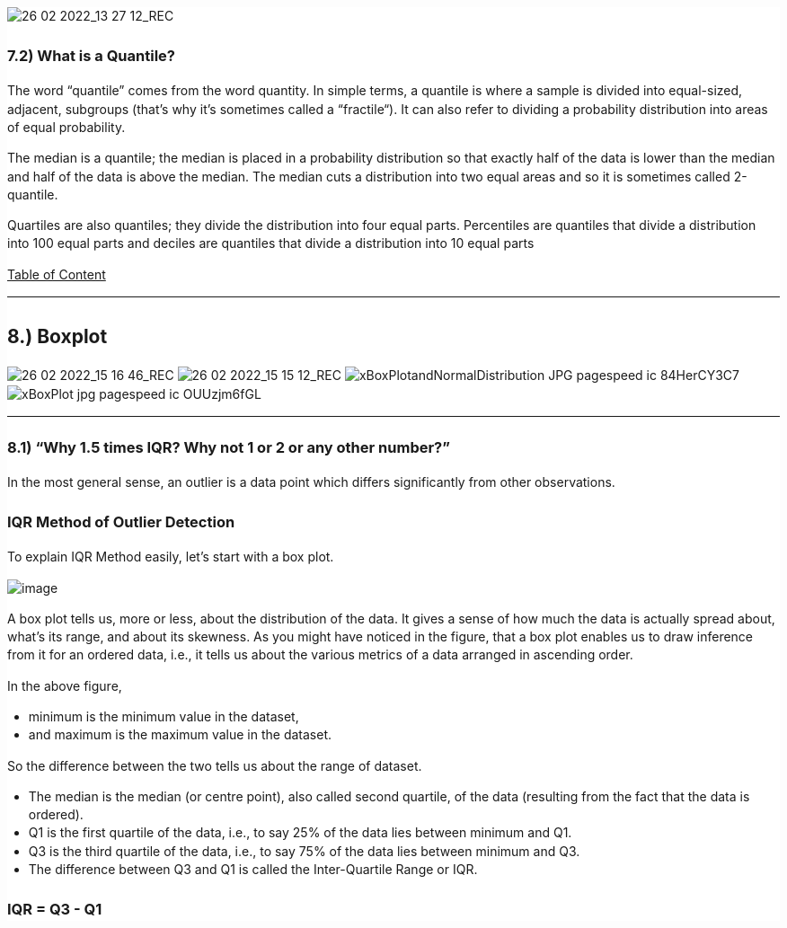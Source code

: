 ![26 02 2022_13 27 12_REC](https://user-images.githubusercontent.com/99672298/190982569-a866dc6f-d50b-490a-953a-806c3789a9e3.png)

### 7.2) What is a Quantile?<a class="anchor" id="7.1"></a>
The word “quantile” comes from the word quantity. In simple terms, a quantile is where a sample is divided into equal-sized, adjacent, subgroups (that’s why it’s sometimes called a “fractile“). It can also refer to dividing a probability distribution into areas of equal probability.

The median is a quantile; the median is placed in a probability distribution so that exactly half of the data is lower than the median and half of the data is above the median. The median cuts a distribution into two equal areas and so it is sometimes called 2-quantile.

Quartiles are also quantiles; they divide the distribution into four equal parts. Percentiles are quantiles that divide a distribution into 100 equal parts and deciles are quantiles that divide a distribution into 10 equal parts

[Table of Content](#0.1)
____
## 8.) Boxplot <a class="anchor" id="8"></a>

![26 02 2022_15 16 46_REC](https://user-images.githubusercontent.com/99672298/190982234-fd5a78fe-76e7-437c-bb31-8fcc2260bdb4.png)
![26 02 2022_15 15 12_REC](https://user-images.githubusercontent.com/99672298/190982264-09bf95b5-c1f8-49f1-ac66-e5e6d568dbe8.png)
![xBoxPlotandNormalDistribution JPG pagespeed ic 84HerCY3C7](https://user-images.githubusercontent.com/99672298/190981362-928d074f-e27c-4950-a21b-0172c862150e.jpg)
![xBoxPlot jpg pagespeed ic OUUzjm6fGL](https://user-images.githubusercontent.com/99672298/190981414-aa3df22c-2498-44d3-942c-8215bc2125b2.jpg)

____
### 8.1) “Why 1.5 times IQR? Why not 1 or 2 or any other number?”<a class="anchor" id="8.1"></a>

In the most general sense, an outlier is a data point which differs significantly from other observations.
### IQR Method of Outlier Detection
To explain IQR Method easily, let’s start with a box plot.

![image](https://user-images.githubusercontent.com/99672298/191162733-725f6cf2-7ef2-4eec-b5c0-d21564869c90.png)

A box plot tells us, more or less, about the distribution of the data. It gives a sense of how much the data is actually spread about, what’s its range, and about its skewness. As you might have noticed in the figure, that a box plot enables us to draw inference from it for an ordered data, i.e., it tells us about the various metrics of a data arranged in ascending order.

In the above figure,

+ minimum is the minimum value in the dataset,
+ and maximum is the maximum value in the dataset.

So the difference between the two tells us about the range of dataset.

+ The median is the median (or centre point), also called second quartile, of the data (resulting from the fact that the data is ordered).
+ Q1 is the first quartile of the data, i.e., to say 25% of the data lies between minimum and Q1.
+ Q3 is the third quartile of the data, i.e., to say 75% of the data lies between minimum and Q3.
+ The difference between Q3 and Q1 is called the Inter-Quartile Range or IQR.
### IQR = Q3 - Q1
